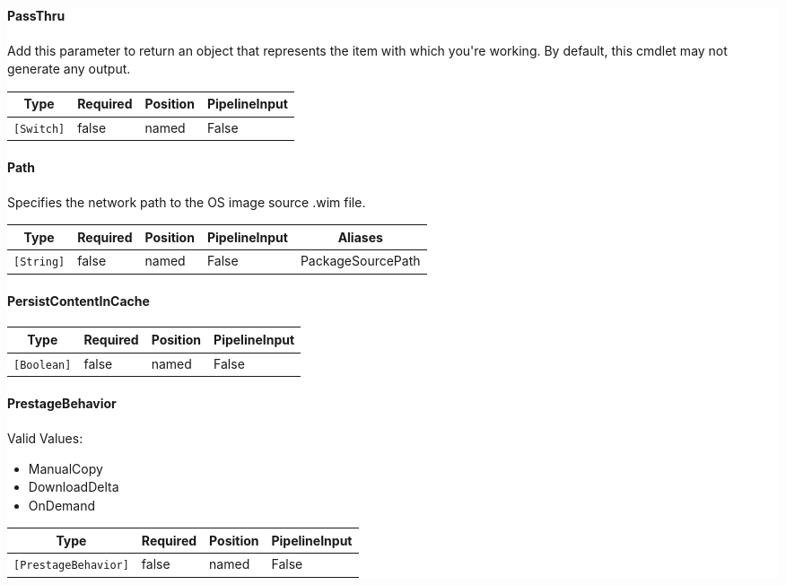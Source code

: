 #### **PassThru**

Add this parameter to return an object that represents the item with which you're working. By default, this cmdlet may not generate any output.






|Type      |Required|Position|PipelineInput|
|----------|--------|--------|-------------|
|`[Switch]`|false   |named   |False        |



#### **Path**

Specifies the network path to the OS image source .wim file.






|Type      |Required|Position|PipelineInput|Aliases          |
|----------|--------|--------|-------------|-----------------|
|`[String]`|false   |named   |False        |PackageSourcePath|



#### **PersistContentInCache**








|Type       |Required|Position|PipelineInput|
|-----------|--------|--------|-------------|
|`[Boolean]`|false   |named   |False        |



#### **PrestageBehavior**





Valid Values:

* ManualCopy
* DownloadDelta
* OnDemand






|Type                |Required|Position|PipelineInput|
|--------------------|--------|--------|-------------|
|`[PrestageBehavior]`|false   |named   |False        |
